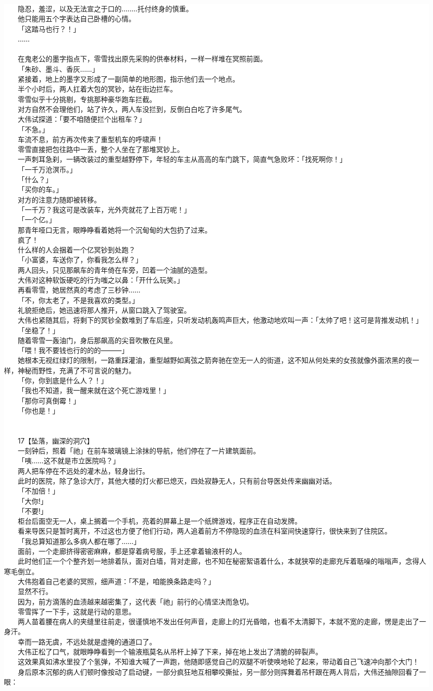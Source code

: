 &emsp;&emsp;隐忍，羞涩，以及无法宣之于口的........托付终身的慎重。  
&emsp;&emsp;他只能用五个字表达自己卧槽的心情。  
&emsp;&emsp;「这踏马也行？！」  
&emsp;&emsp;……  
&emsp;&emsp;   
&emsp;&emsp;在鬼老公的墨字指点下，零雪找出原先采购的供奉材料，一样一样堆在冥照前面。  
&emsp;&emsp;「朱砂、墨斗、香灰……」  
&emsp;&emsp;紧接着，地上的墨字又形成了一副简单的地形图，指示他们去一个地点。  
&emsp;&emsp;半个小时后，两人扛着大包的冥钞，站在街边拦车。  
&emsp;&emsp;零雪似乎十分挑剔，专挑那种豪华跑车拦截。  
&emsp;&emsp;对方自然不会理他们，站了许久，两人车没拦到，反倒白白吃了许多尾气。  
&emsp;&emsp;大伟试探道：「要不咱随便拦个出租车？」  
&emsp;&emsp;「不急。」  
&emsp;&emsp;车流不息，前方再次传来了重型机车的呼啸声！  
&emsp;&emsp;零雪直接把包往路中一丢，整个人坐在了那堆冥钞上。  
&emsp;&emsp;一声刺耳急刹，一辆改装过的重型越野停下，年轻的车主从高高的车门跳下，简直气急败坏：「找死啊你！」  
&emsp;&emsp;「一千万沧溟币。」  
&emsp;&emsp;「什么？」  
&emsp;&emsp;「买你的车。」  
&emsp;&emsp;对方的注意力随即被转移。  
&emsp;&emsp;「一千万？我这可是改装车，光外壳就花了上百万呢！」  
&emsp;&emsp;「一个亿。」  
&emsp;&emsp;那青年哑口无言，眼睁睁看着她将一个沉甸甸的大包扔了过来。  
&emsp;&emsp;疯了！  
&emsp;&emsp;什么样的人会捆着一个亿冥钞到处跑？  
&emsp;&emsp;「小富婆，车送你了，你看我怎么样？」  
&emsp;&emsp;两人回头，只见那飙车的青年倚在车旁，凹着一个油腻的造型。  
&emsp;&emsp;大伟对这种软饭硬吃的行为嗤之以鼻：「开什么玩笑。」  
&emsp;&emsp;再看零雪，她居然真的考虑了三秒钟……  
&emsp;&emsp;「不，你太老了，不是我喜欢的类型。」  
&emsp;&emsp;礼貌拒绝后，她迅速将那人推开，从窗口跳入了驾驶室。  
&emsp;&emsp;大伟也紧随其后，将剩下的冥钞全数堆到了车后座，只听发动机轰鸣声巨大，他激动地欢叫一声：「太帅了吧！这可是背推发动机！」  
&emsp;&emsp;「坐稳了！」  
&emsp;&emsp;随着零雪一轰油门，身后那飙高的尖音吹散在风里。  
&emsp;&emsp;「喂！我不要钱也行的的的———」  
&emsp;&emsp;她根本无视红绿灯的限制，一路重踩灌油，重型越野如离弦之箭奔驰在空无一人的街道，这不知从何处来的女孩就像外面浓黑的夜一样，神秘而野性，充满了不可言说的魅力。  
&emsp;&emsp;「你，你到底是什么人？！」  
&emsp;&emsp;「我也不知道，我一醒来就在这个死亡游戏里！」  
&emsp;&emsp;「那你可真倒霉！」  
&emsp;&emsp;「你也是！」  
&emsp;&emsp;   
&emsp;&emsp;   
&emsp;&emsp;17【坠落，幽深的洞穴】  
&emsp;&emsp;一刻钟后，照着「祂」在前车玻璃镜上涂抹的导航，他们停在了一片建筑面前。  
&emsp;&emsp;「咦……这不就是市立医院吗？」  
&emsp;&emsp;两人把车停在不远处的灌木丛，轻身出行。  
&emsp;&emsp;此时的医院，除了急诊大厅，其他大楼的灯火都已熄灭，四处寂静无人，只有前台导医处传来幽幽对话。  
&emsp;&emsp;「不加倍！」  
&emsp;&emsp;「大你!」  
&emsp;&emsp;「不要!」  
&emsp;&emsp;柜台后面空无一人，桌上搁着一个手机，亮着的屏幕上是一个纸牌游戏，程序正在自动发牌。  
&emsp;&emsp;看来导医只是暂时离开，不过这也方便了他们行动，两人追着前方不停隐现的血渍在科室间快速穿行，很快来到了住院区。  
&emsp;&emsp;「我总算知道那么多病人都在哪了……」  
&emsp;&emsp;面前，一个走廊挤得密密麻麻，都是穿着病号服，手上还拿着输液杆的人。  
&emsp;&emsp;此时他们正一个个整齐划一地排着队，面对白墙，背对走廊，也不知在秘密絮语着什么，本就狭窄的走廊充斥着聒噪的嗡嗡声，念得人寒毛倒立。  
&emsp;&emsp;大伟抱着自己老婆的冥照，细声道：「不是，咱能换条路走吗？」  
&emsp;&emsp;显然不行。  
&emsp;&emsp;因为，前方滴落的血渍越来越密集了，这代表「祂」前行的心情坚决而急切。  
&emsp;&emsp;零雪挥了一下手，这就是行动的意思。  
&emsp;&emsp;两人苗着腰在病人的夹缝里往前走，很谨慎地不发出任何声音，走廊上的灯光昏暗，也看不太清脚下，本就不宽的走廊，愣是走出了一身汗。  
&emsp;&emsp;幸而一路无虞，不远处就是虚掩的通道口了。  
&emsp;&emsp;大伟正松了口气，就眼睁睁看到一个输液瓶莫名从吊杆上掉了下来，掉在地上发出了清脆的碎裂声。  
&emsp;&emsp;这效果真如沸水里投了个氢弹，不知谁大喊了一声跑，他随即感觉自己的双腿不听使唤地轮了起来，带动着自己飞速冲向那个大门！  
&emsp;&emsp;身后原本沉郁的病人们顿时像按动了启动键，一部分疯狂地互相攀咬撕扯，另一部分则挥舞着吊杆跟在两人背后，大伟还抽隙回看了一眼：  